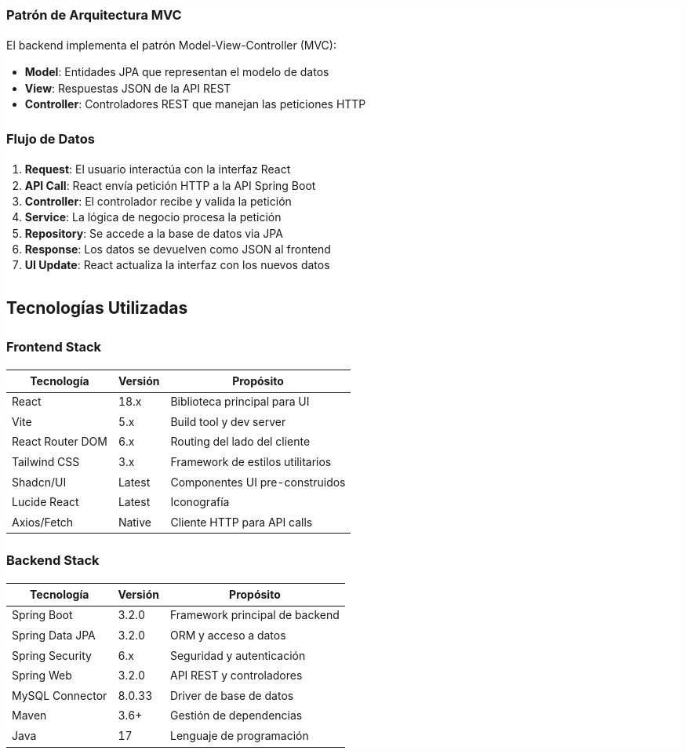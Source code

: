 ### Patrón de Arquitectura MVC

El backend implementa el patrón Model-View-Controller (MVC):

- **Model**: Entidades JPA que representan el modelo de datos
- **View**: Respuestas JSON de la API REST
- **Controller**: Controladores REST que manejan las peticiones HTTP

### Flujo de Datos

1. **Request**: El usuario interactúa con la interfaz React
2. **API Call**: React envía petición HTTP a la API Spring Boot
3. **Controller**: El controlador recibe y valida la petición
4. **Service**: La lógica de negocio procesa la petición
5. **Repository**: Se accede a la base de datos via JPA
6. **Response**: Los datos se devuelven como JSON al frontend
7. **UI Update**: React actualiza la interfaz con los nuevos datos

## Tecnologías Utilizadas

### Frontend Stack

| Tecnología | Versión | Propósito |
|------------|---------|-----------|
| React | 18.x | Biblioteca principal para UI |
| Vite | 5.x | Build tool y dev server |
| React Router DOM | 6.x | Routing del lado del cliente |
| Tailwind CSS | 3.x | Framework de estilos utilitarios |
| Shadcn/UI | Latest | Componentes UI pre-construidos |
| Lucide React | Latest | Iconografía |
| Axios/Fetch | Native | Cliente HTTP para API calls |

### Backend Stack

| Tecnología | Versión | Propósito |
|------------|---------|-----------|
| Spring Boot | 3.2.0 | Framework principal de backend |
| Spring Data JPA | 3.2.0 | ORM y acceso a datos |
| Spring Security | 6.x | Seguridad y autenticación |
| Spring Web | 3.2.0 | API REST y controladores |
| MySQL Connector | 8.0.33 | Driver de base de datos |
| Maven | 3.6+ | Gestión de dependencias |
| Java | 17 | Lenguaje de programación |
